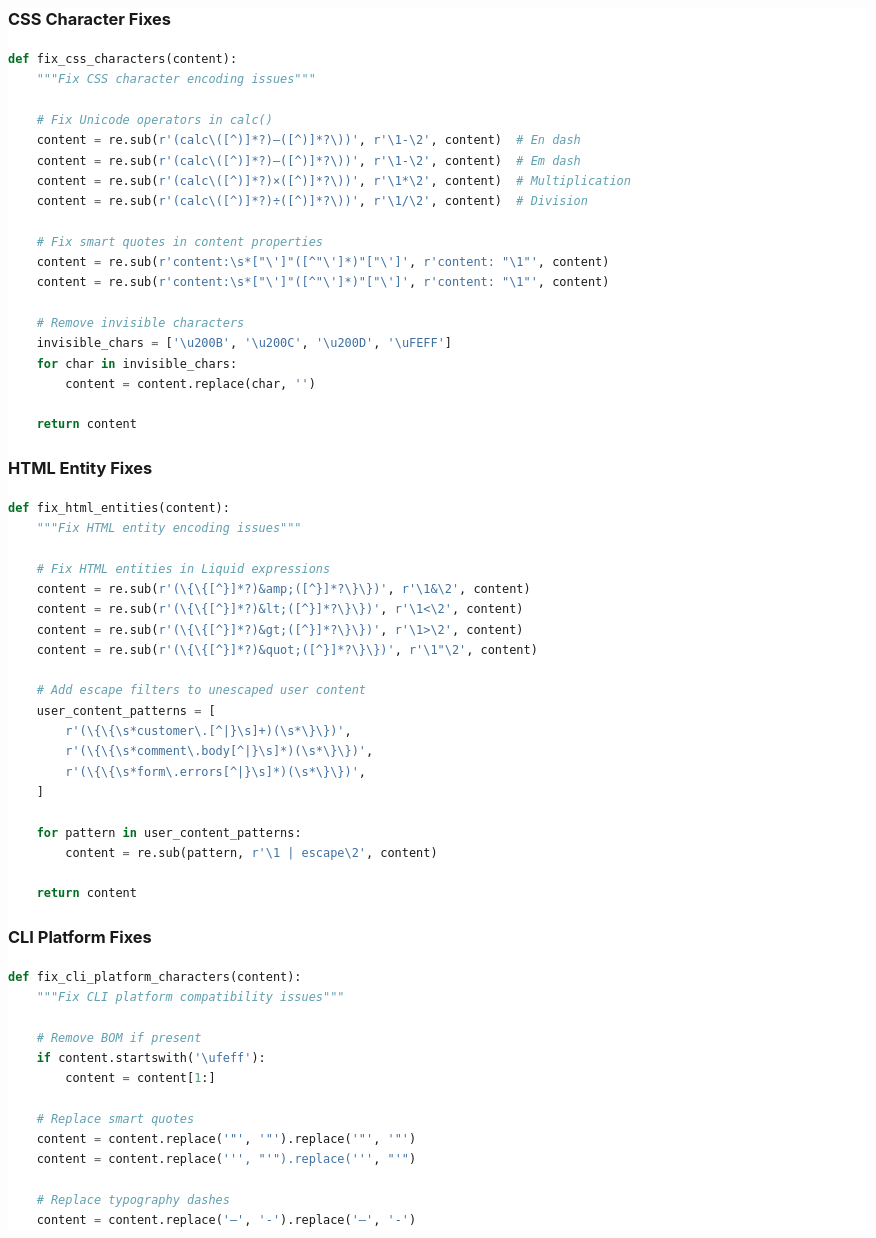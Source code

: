 ### CSS Character Fixes
```python
def fix_css_characters(content):
    """Fix CSS character encoding issues"""

    # Fix Unicode operators in calc()
    content = re.sub(r'(calc\([^)]*?)–([^)]*?\))', r'\1-\2', content)  # En dash
    content = re.sub(r'(calc\([^)]*?)—([^)]*?\))', r'\1-\2', content)  # Em dash
    content = re.sub(r'(calc\([^)]*?)×([^)]*?\))', r'\1*\2', content)  # Multiplication
    content = re.sub(r'(calc\([^)]*?)÷([^)]*?\))', r'\1/\2', content)  # Division

    # Fix smart quotes in content properties
    content = re.sub(r'content:\s*["\']"([^"\']*)"["\']', r'content: "\1"', content)
    content = re.sub(r'content:\s*["\']"([^"\']*)"["\']', r'content: "\1"', content)

    # Remove invisible characters
    invisible_chars = ['\u200B', '\u200C', '\u200D', '\uFEFF']
    for char in invisible_chars:
        content = content.replace(char, '')

    return content
```

### HTML Entity Fixes
```python
def fix_html_entities(content):
    """Fix HTML entity encoding issues"""

    # Fix HTML entities in Liquid expressions
    content = re.sub(r'(\{\{[^}]*?)&amp;([^}]*?\}\})', r'\1&\2', content)
    content = re.sub(r'(\{\{[^}]*?)&lt;([^}]*?\}\})', r'\1<\2', content)
    content = re.sub(r'(\{\{[^}]*?)&gt;([^}]*?\}\})', r'\1>\2', content)
    content = re.sub(r'(\{\{[^}]*?)&quot;([^}]*?\}\})', r'\1"\2', content)

    # Add escape filters to unescaped user content
    user_content_patterns = [
        r'(\{\{\s*customer\.[^|}\s]+)(\s*\}\})',
        r'(\{\{\s*comment\.body[^|}\s]*)(\s*\}\})',
        r'(\{\{\s*form\.errors[^|}\s]*)(\s*\}\})',
    ]

    for pattern in user_content_patterns:
        content = re.sub(pattern, r'\1 | escape\2', content)

    return content
```

### CLI Platform Fixes
```python
def fix_cli_platform_characters(content):
    """Fix CLI platform compatibility issues"""

    # Remove BOM if present
    if content.startswith('\ufeff'):
        content = content[1:]

    # Replace smart quotes
    content = content.replace('"', '"').replace('"', '"')
    content = content.replace(''', "'").replace(''', "'")

    # Replace typography dashes
    content = content.replace('—', '-').replace('–', '-')

```